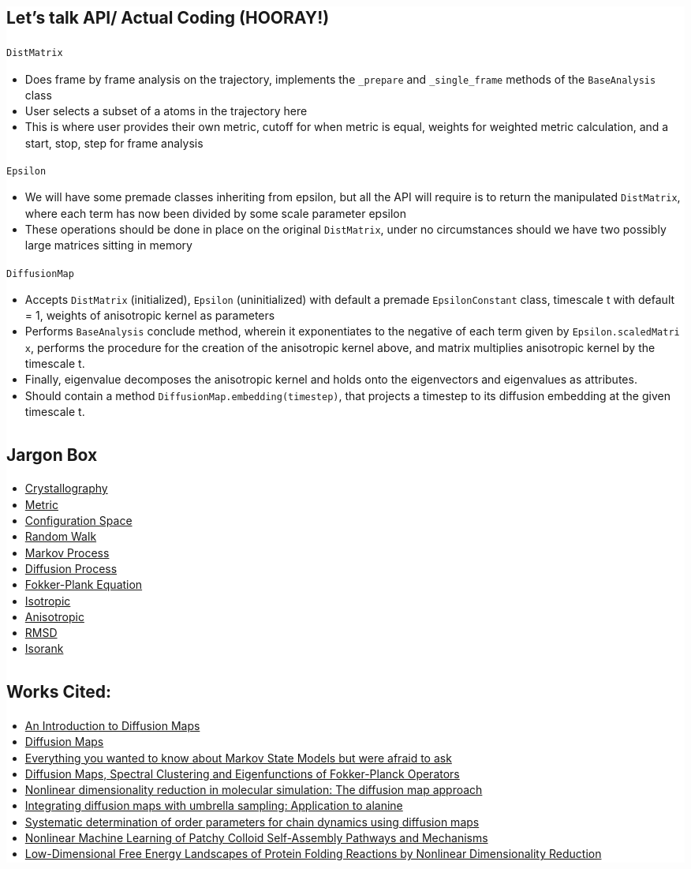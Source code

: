 Let’s talk API/ Actual Coding (HOORAY!)
--------------
`DistMatrix`

+   Does frame by frame analysis on the trajectory, implements the `_prepare`
    and `_single_frame` methods of the `BaseAnalysis` class
+   User selects a subset of a atoms in the trajectory here
+   This is where user provides their own metric, cutoff for when metric is equal,
    weights for weighted metric calculation, and a start, stop, step for frame
    analysis

`Epsilon`

+   We will have some premade classes inheriting from epsilon, but all the API
    will require is to return the manipulated `DistMatrix`, where each term has
    now been divided by some scale parameter epsilon
+   These operations should be done in place on the original `DistMatrix`,
    under no circumstances should we have two possibly large matrices sitting in
    memory

`DiffusionMap`

+   Accepts `DistMatrix` (initialized), `Epsilon` (uninitialized) with default a premade `EpsilonConstant`
    class, timescale t with default = 1, weights of anisotropic kernel as parameters
+   Performs `BaseAnalysis` conclude method, wherein it exponentiates to the negative of
    each term given by `Epsilon.scaledMatrix`, performs the procedure for the creation
    of the anisotropic kernel above, and matrix multiplies anisotropic kernel by the timescale t.
+   Finally, eigenvalue decomposes the anisotropic kernel and holds onto the
    eigenvectors and eigenvalues as attributes.
+   Should contain a method `DiffusionMap.embedding(timestep)`, that projects
    a timestep to its diffusion embedding at the given timescale t.




Jargon Box
----------
+   [Crystallography](https://en.wikipedia.org/wiki/Crystallography)
+   [Metric](https://en.wikipedia.org/wiki/Metric_(mathematics))
+   [Configuration Space](https://en.wikipedia.org/wiki/Configuration_space)
+	[Random Walk](https://en.wikipedia.org/wiki/Random_walk)
+   [Markov Process](https://en.wikipedia.org/wiki/Markov_process)
+   [Diffusion Process](https://en.wikipedia.org/wiki/Diffusion_process)
+   [Fokker-Plank Equation](https://en.wikipedia.org/wiki/Fokker%E2%80%93Planck_equation)
+   [Isotropic](https://en.wikipedia.org/wiki/Isotropy)
+   [Anisotropic](https://en.wikipedia.org/wiki/Anisotropy)
+   [RMSD](https://en.wikipedia.org/wiki/Root-mean-square_deviation_of_atomic_positions)
+   [Isorank](https://groups.csail.mit.edu/cb/mna/)

Works Cited:
-----------
+   [An Introduction to Diffusion Maps][PorteHerbst]
+   [Diffusion Maps][LafonDiffusion]
+   [Everything you wanted to know about Markov State Models but were afraid to ask][MarkovStateModels]
+   [Diffusion Maps, Spectral Clustering and Eigenfunctions of Fokker-Planck Operators][LafonFokker-Plank]
+   [Nonlinear dimensionality reduction in molecular simulation: The diffusion map approach][Ferg_Approach]
+   [Integrating diffusion maps with umbrella sampling: Application to alanine][Ferg_WHAM]
+   [Systematic determination of order parameters for chain dynamics using diffusion maps][Ferg_chain]
+   [Nonlinear Machine Learning of Patchy Colloid Self-Assembly Pathways and Mechanisms][Ferg_machinelearning]
+   [Low-Dimensional Free Energy Landscapes of Protein Folding Reactions by Nonlinear Dimensionality Reduction][Clementi_FreeEnergyLandscapes]

[PorteHerbst]: http://dip.sun.ac.za/~herbst/research/publications/diff_maps_prasa2008.pdf
[Ferg_Approach]: http://ferguson.matse.illinois.edu/resources/5.pdf
[Ferg_WHAM]: http://ferguson.matse.illinois.edu/resources/4.pdf
[Ferg_chain]: http://ferguson.matse.illinois.edu/resources/2.pdf
[Ferg_machinelearning]: http://ferguson.matse.illinois.edu/resources/10.pdf
[ClementiSlides]: http://cgl.uni-jena.de/pub/Workshops/WebHome/CGL_workshop1.pdf
[Clementi_FreeEnergyLandscapes]: https://www.cs.rice.edu/CS/Robotics/papers/das2006low-dim-land-folding-dim-reduction.pdf
[Clementi_DiffusionReaction]: http://www.ncbi.nlm.nih.gov/pubmed/21456654
[Clementi_PolymerReversalRate]: http://scitation.aip.org/content/aip/journal/jcp/134/14/10.1063/1.3575245
[Diffusion_Cytochrome]: http://pubs.acs.org/doi/abs/10.1021/acs.jctc.6b00212
[DiffusionAlaninePeptide]: http://scitation.aip.org/content/aip/journal/jcp/141/11/10.1063/1.4893963
[LafonDiffusion]: http://cis-linux1.temple.edu/~latecki/Courses/RobotFall08/Papers/DiffusionMaps06.pdf
[LafonFokker-Plank]: http://papers.nips.cc/paper/2942-diffusion-maps-spectral-clustering-and-eigenfunctions-of-fokker-planck-operators.pdf
[MarkovStateModels]: http://www.ncbi.nlm.nih.gov/pubmed/20570730
[Laurens]: https://lvdmaaten.github.io/
[Cecilia]: https://chemistry.rice.edu/FacultyDetail.aspx?RiceID=238
[Ferguson]: http://ferguson.matse.illinois.edu/page1/
[Lafon]: http://research.google.com/pubs/author22372.html  
[HIV Capsid]: http://www.bio-itworld.com/2013/5/29/researchers-characterize-chemical-structure-hiv-capsid.html
[Fiona_MD]: http://fiona-naughton.github.io/blog/2016/05/25/What-is-this-MD-thing-anyway